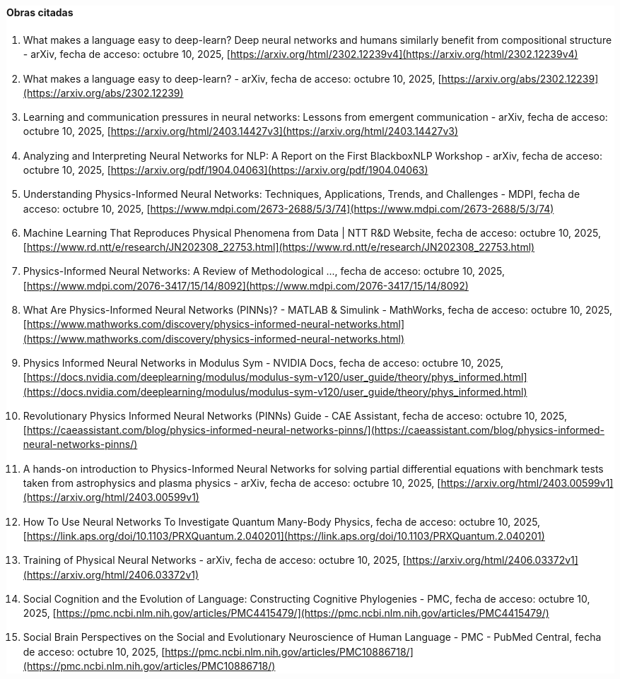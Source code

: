 #### Obras citadas

1. What makes a language easy to deep-learn? Deep neural networks and humans similarly benefit from compositional structure - arXiv, fecha de acceso: octubre 10, 2025, [https://arxiv.org/html/2302.12239v4](https://arxiv.org/html/2302.12239v4)
    
2. What makes a language easy to deep-learn? - arXiv, fecha de acceso: octubre 10, 2025, [https://arxiv.org/abs/2302.12239](https://arxiv.org/abs/2302.12239)
    
3. Learning and communication pressures in neural networks: Lessons from emergent communication - arXiv, fecha de acceso: octubre 10, 2025, [https://arxiv.org/html/2403.14427v3](https://arxiv.org/html/2403.14427v3)
    
4. Analyzing and Interpreting Neural Networks for NLP: A Report on the First BlackboxNLP Workshop - arXiv, fecha de acceso: octubre 10, 2025, [https://arxiv.org/pdf/1904.04063](https://arxiv.org/pdf/1904.04063)
    
5. Understanding Physics-Informed Neural Networks: Techniques, Applications, Trends, and Challenges - MDPI, fecha de acceso: octubre 10, 2025, [https://www.mdpi.com/2673-2688/5/3/74](https://www.mdpi.com/2673-2688/5/3/74)
    
6. Machine Learning That Reproduces Physical Phenomena from Data | NTT R&D Website, fecha de acceso: octubre 10, 2025, [https://www.rd.ntt/e/research/JN202308_22753.html](https://www.rd.ntt/e/research/JN202308_22753.html)
    
7. Physics-Informed Neural Networks: A Review of Methodological ..., fecha de acceso: octubre 10, 2025, [https://www.mdpi.com/2076-3417/15/14/8092](https://www.mdpi.com/2076-3417/15/14/8092)
    
8. What Are Physics-Informed Neural Networks (PINNs)? - MATLAB & Simulink - MathWorks, fecha de acceso: octubre 10, 2025, [https://www.mathworks.com/discovery/physics-informed-neural-networks.html](https://www.mathworks.com/discovery/physics-informed-neural-networks.html)
    
9. Physics Informed Neural Networks in Modulus Sym - NVIDIA Docs, fecha de acceso: octubre 10, 2025, [https://docs.nvidia.com/deeplearning/modulus/modulus-sym-v120/user_guide/theory/phys_informed.html](https://docs.nvidia.com/deeplearning/modulus/modulus-sym-v120/user_guide/theory/phys_informed.html)
    
10. Revolutionary Physics Informed Neural Networks (PINNs) Guide - CAE Assistant, fecha de acceso: octubre 10, 2025, [https://caeassistant.com/blog/physics-informed-neural-networks-pinns/](https://caeassistant.com/blog/physics-informed-neural-networks-pinns/)
    
11. A hands-on introduction to Physics-Informed Neural Networks for solving partial differential equations with benchmark tests taken from astrophysics and plasma physics - arXiv, fecha de acceso: octubre 10, 2025, [https://arxiv.org/html/2403.00599v1](https://arxiv.org/html/2403.00599v1)
    
12. How To Use Neural Networks To Investigate Quantum Many-Body Physics, fecha de acceso: octubre 10, 2025, [https://link.aps.org/doi/10.1103/PRXQuantum.2.040201](https://link.aps.org/doi/10.1103/PRXQuantum.2.040201)
    
13. Training of Physical Neural Networks - arXiv, fecha de acceso: octubre 10, 2025, [https://arxiv.org/html/2406.03372v1](https://arxiv.org/html/2406.03372v1)
    
14. Social Cognition and the Evolution of Language: Constructing Cognitive Phylogenies - PMC, fecha de acceso: octubre 10, 2025, [https://pmc.ncbi.nlm.nih.gov/articles/PMC4415479/](https://pmc.ncbi.nlm.nih.gov/articles/PMC4415479/)
    
15. Social Brain Perspectives on the Social and Evolutionary Neuroscience of Human Language - PMC - PubMed Central, fecha de acceso: octubre 10, 2025, [https://pmc.ncbi.nlm.nih.gov/articles/PMC10886718/](https://pmc.ncbi.nlm.nih.gov/articles/PMC10886718/)
    